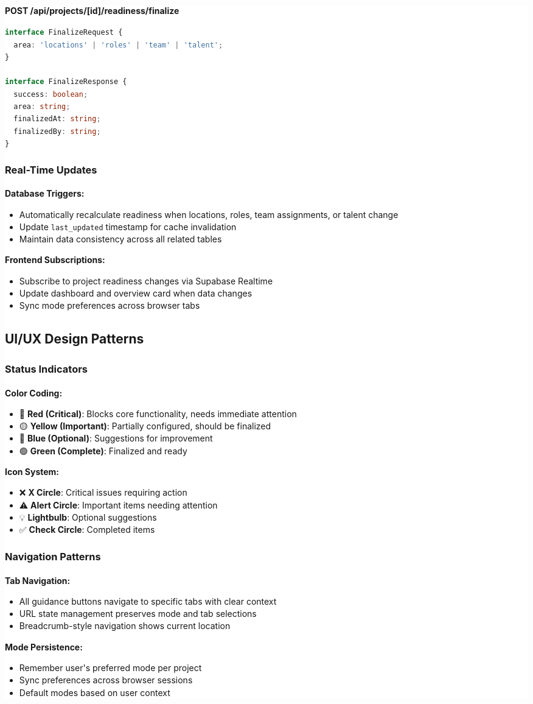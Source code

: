 **POST /api/projects/[id]/readiness/finalize**
```typescript
interface FinalizeRequest {
  area: 'locations' | 'roles' | 'team' | 'talent';
}

interface FinalizeResponse {
  success: boolean;
  area: string;
  finalizedAt: string;
  finalizedBy: string;
}
```

### Real-Time Updates

**Database Triggers:**
- Automatically recalculate readiness when locations, roles, team assignments, or talent change
- Update `last_updated` timestamp for cache invalidation
- Maintain data consistency across all related tables

**Frontend Subscriptions:**
- Subscribe to project readiness changes via Supabase Realtime
- Update dashboard and overview card when data changes
- Sync mode preferences across browser tabs

## UI/UX Design Patterns

### Status Indicators

**Color Coding:**
- 🔴 **Red (Critical)**: Blocks core functionality, needs immediate attention
- 🟡 **Yellow (Important)**: Partially configured, should be finalized
- 🔵 **Blue (Optional)**: Suggestions for improvement
- 🟢 **Green (Complete)**: Finalized and ready

**Icon System:**
- ❌ **X Circle**: Critical issues requiring action
- ⚠️ **Alert Circle**: Important items needing attention
- 💡 **Lightbulb**: Optional suggestions
- ✅ **Check Circle**: Completed items

### Navigation Patterns

**Tab Navigation:**
- All guidance buttons navigate to specific tabs with clear context
- URL state management preserves mode and tab selections
- Breadcrumb-style navigation shows current location

**Mode Persistence:**
- Remember user's preferred mode per project
- Sync preferences across browser sessions
- Default modes based on user context
